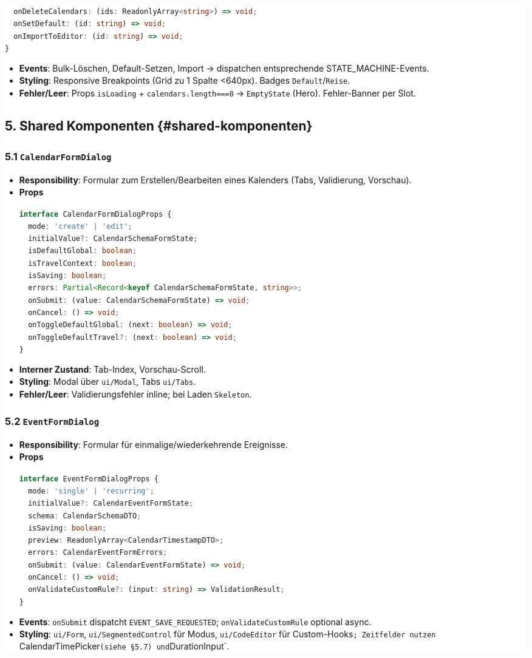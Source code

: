   ```ts
    onDeleteCalendars: (ids: ReadonlyArray<string>) => void;
    onSetDefault: (id: string) => void;
    onImportToEditor: (id: string) => void;
  }
  ```
- **Events**: Bulk-Löschen, Default-Setzen, Import → dispatchen entsprechende STATE_MACHINE-Events.
- **Styling**: Responsive Breakpoints (Grid zu 1 Spalte <640px). Badges `Default`/`Reise`.
- **Fehler/Leer**: Props `isLoading` + `calendars.length===0` → `EmptyState` (Hero). Fehler-Banner per Slot.

## 5. Shared Komponenten {#shared-komponenten}
### 5.1 `CalendarFormDialog`
- **Responsibility**: Formular zum Erstellen/Bearbeiten eines Kalenders (Tabs, Validierung, Vorschau).
- **Props**
  ```ts
  interface CalendarFormDialogProps {
    mode: 'create' | 'edit';
    initialValue?: CalendarSchemaFormState;
    isDefaultGlobal: boolean;
    isTravelContext: boolean;
    isSaving: boolean;
    errors: Partial<Record<keyof CalendarSchemaFormState, string>>;
    onSubmit: (value: CalendarSchemaFormState) => void;
    onCancel: () => void;
    onToggleDefaultGlobal: (next: boolean) => void;
    onToggleDefaultTravel?: (next: boolean) => void;
  }
  ```
- **Interner Zustand**: Tab-Index, Vorschau-Scroll.
- **Styling**: Modal über `ui/Modal`, Tabs `ui/Tabs`.
- **Fehler/Leer**: Validierungsfehler inline; bei Laden `Skeleton`.

### 5.2 `EventFormDialog`
- **Responsibility**: Formular für einmalige/wiederkehrende Ereignisse.
- **Props**
  ```ts
  interface EventFormDialogProps {
    mode: 'single' | 'recurring';
    initialValue?: CalendarEventFormState;
    schema: CalendarSchemaDTO;
    isSaving: boolean;
    preview: ReadonlyArray<CalendarTimestampDTO>;
    errors: CalendarEventFormErrors;
    onSubmit: (value: CalendarEventFormState) => void;
    onCancel: () => void;
    onValidateCustomRule?: (input: string) => ValidationResult;
  }
  ```
- **Events**: `onSubmit` dispatcht `EVENT_SAVE_REQUESTED`; `onValidateCustomRule` optional async.
- **Styling**: `ui/Form`, `ui/SegmentedControl` für Modus, `ui/CodeEditor` für Custom-Hooks`; Zeitfelder nutzen `CalendarTimePicker` (siehe §5.7) und `DurationInput`.

